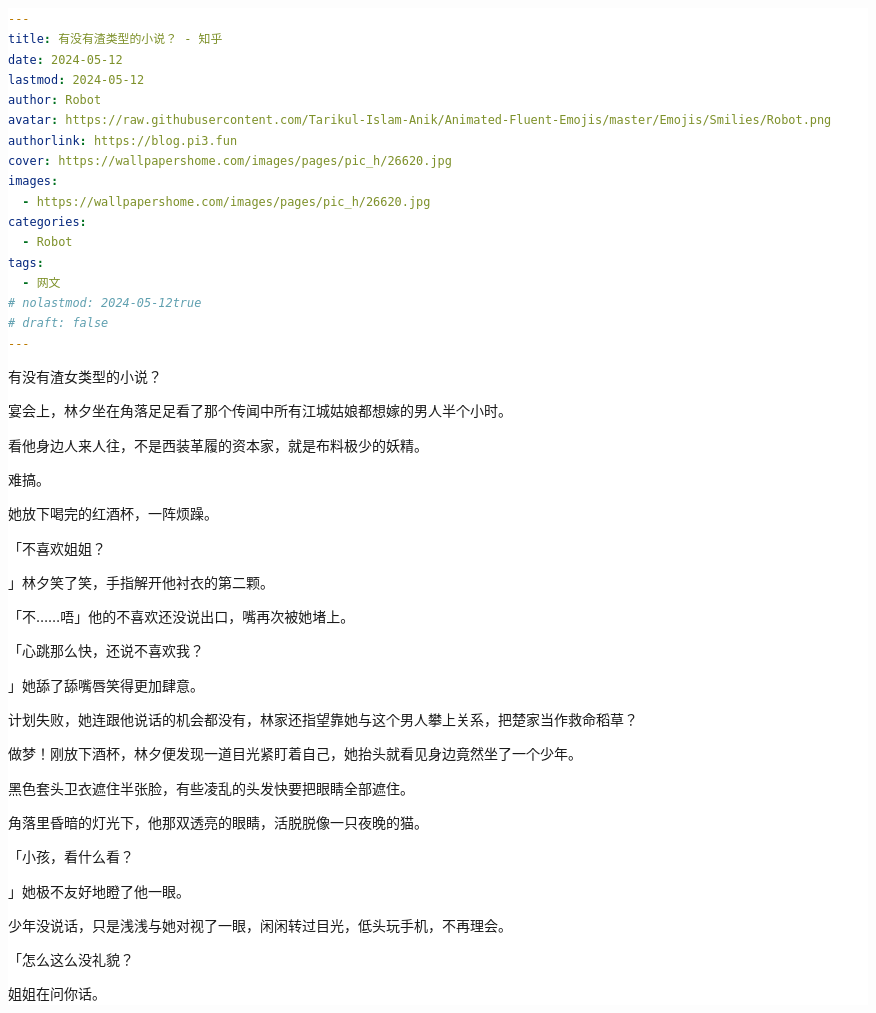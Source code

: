 ```yaml
---
title: 有没有渣类型的小说？ - 知乎
date: 2024-05-12
lastmod: 2024-05-12
author: Robot
avatar: https://raw.githubusercontent.com/Tarikul-Islam-Anik/Animated-Fluent-Emojis/master/Emojis/Smilies/Robot.png
authorlink: https://blog.pi3.fun
cover: https://wallpapershome.com/images/pages/pic_h/26620.jpg
images:
  - https://wallpapershome.com/images/pages/pic_h/26620.jpg
categories:
  - Robot
tags:
  - 网文
# nolastmod: 2024-05-12true
# draft: false
---
```




有没有渣女类型的小说？

宴会上，林夕坐在角落足足看了那个传闻中所有江城姑娘都想嫁的男人半个小时。

看他身边人来人往，不是西装革履的资本家，就是布料极少的妖精。

难搞。

她放下喝完的红酒杯，一阵烦躁。

「不喜欢姐姐？

」林夕笑了笑，手指解开他衬衣的第二颗。

「不……唔」他的不喜欢还没说出口，嘴再次被她堵上。

「心跳那么快，还说不喜欢我？

」她舔了舔嘴唇笑得更加肆意。

计划失败，她连跟他说话的机会都没有，林家还指望靠她与这个男人攀上关系，把楚家当作救命稻草？

做梦！刚放下酒杯，林夕便发现一道目光紧盯着自己，她抬头就看见身边竟然坐了一个少年。

黑色套头卫衣遮住半张脸，有些凌乱的头发快要把眼睛全部遮住。

角落里昏暗的灯光下，他那双透亮的眼睛，活脱脱像一只夜晚的猫。

「小孩，看什么看？

」她极不友好地瞪了他一眼。

少年没说话，只是浅浅与她对视了一眼，闲闲转过目光，低头玩手机，不再理会。

「怎么这么没礼貌？

姐姐在问你话。
